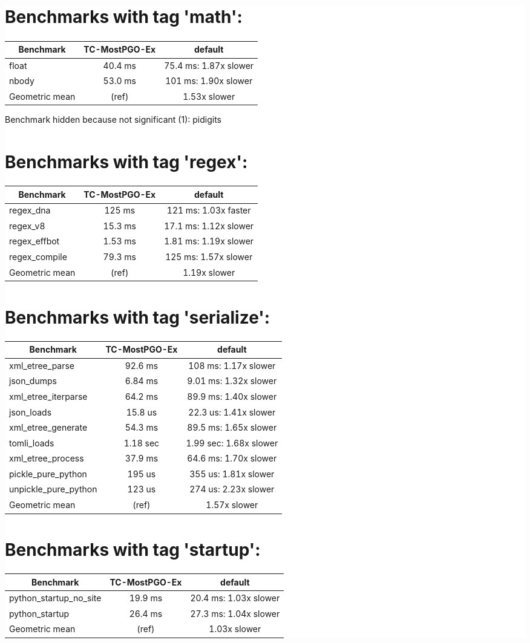 Benchmarks with tag 'math':
===========================

| Benchmark      | TC-MostPGO-Ex | default               |
|----------------|:-------------:|:---------------------:|
| float          | 40.4 ms       | 75.4 ms: 1.87x slower |
| nbody          | 53.0 ms       | 101 ms: 1.90x slower  |
| Geometric mean | (ref)         | 1.53x slower          |

Benchmark hidden because not significant (1): pidigits

Benchmarks with tag 'regex':
============================

| Benchmark      | TC-MostPGO-Ex | default               |
|----------------|:-------------:|:---------------------:|
| regex_dna      | 125 ms        | 121 ms: 1.03x faster  |
| regex_v8       | 15.3 ms       | 17.1 ms: 1.12x slower |
| regex_effbot   | 1.53 ms       | 1.81 ms: 1.19x slower |
| regex_compile  | 79.3 ms       | 125 ms: 1.57x slower  |
| Geometric mean | (ref)         | 1.19x slower          |

Benchmarks with tag 'serialize':
================================

| Benchmark            | TC-MostPGO-Ex | default                |
|----------------------|:-------------:|:----------------------:|
| xml_etree_parse      | 92.6 ms       | 108 ms: 1.17x slower   |
| json_dumps           | 6.84 ms       | 9.01 ms: 1.32x slower  |
| xml_etree_iterparse  | 64.2 ms       | 89.9 ms: 1.40x slower  |
| json_loads           | 15.8 us       | 22.3 us: 1.41x slower  |
| xml_etree_generate   | 54.3 ms       | 89.5 ms: 1.65x slower  |
| tomli_loads          | 1.18 sec      | 1.99 sec: 1.68x slower |
| xml_etree_process    | 37.9 ms       | 64.6 ms: 1.70x slower  |
| pickle_pure_python   | 195 us        | 355 us: 1.81x slower   |
| unpickle_pure_python | 123 us        | 274 us: 2.23x slower   |
| Geometric mean       | (ref)         | 1.57x slower           |

Benchmarks with tag 'startup':
==============================

| Benchmark              | TC-MostPGO-Ex | default               |
|------------------------|:-------------:|:---------------------:|
| python_startup_no_site | 19.9 ms       | 20.4 ms: 1.03x slower |
| python_startup         | 26.4 ms       | 27.3 ms: 1.04x slower |
| Geometric mean         | (ref)         | 1.03x slower          |
